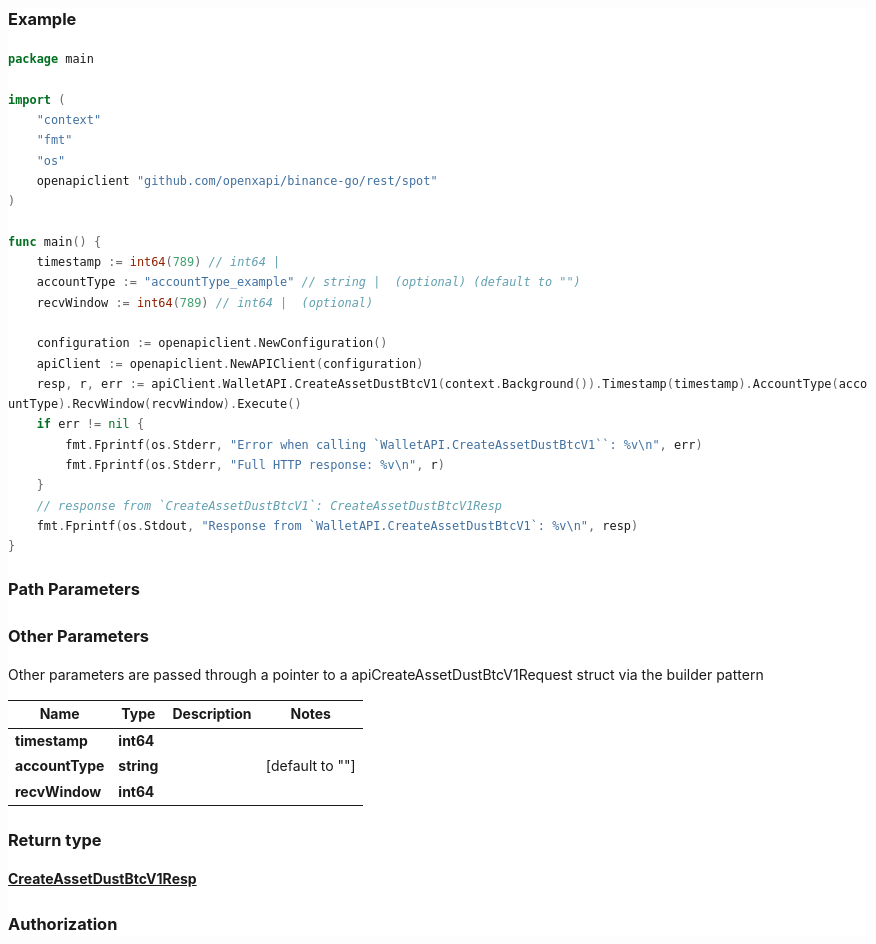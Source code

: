 

### Example

```go
package main

import (
	"context"
	"fmt"
	"os"
	openapiclient "github.com/openxapi/binance-go/rest/spot"
)

func main() {
	timestamp := int64(789) // int64 | 
	accountType := "accountType_example" // string |  (optional) (default to "")
	recvWindow := int64(789) // int64 |  (optional)

	configuration := openapiclient.NewConfiguration()
	apiClient := openapiclient.NewAPIClient(configuration)
	resp, r, err := apiClient.WalletAPI.CreateAssetDustBtcV1(context.Background()).Timestamp(timestamp).AccountType(accountType).RecvWindow(recvWindow).Execute()
	if err != nil {
		fmt.Fprintf(os.Stderr, "Error when calling `WalletAPI.CreateAssetDustBtcV1``: %v\n", err)
		fmt.Fprintf(os.Stderr, "Full HTTP response: %v\n", r)
	}
	// response from `CreateAssetDustBtcV1`: CreateAssetDustBtcV1Resp
	fmt.Fprintf(os.Stdout, "Response from `WalletAPI.CreateAssetDustBtcV1`: %v\n", resp)
}
```

### Path Parameters



### Other Parameters

Other parameters are passed through a pointer to a apiCreateAssetDustBtcV1Request struct via the builder pattern


Name | Type | Description  | Notes
------------- | ------------- | ------------- | -------------
 **timestamp** | **int64** |  | 
 **accountType** | **string** |  | [default to &quot;&quot;]
 **recvWindow** | **int64** |  | 

### Return type

[**CreateAssetDustBtcV1Resp**](CreateAssetDustBtcV1Resp.md)

### Authorization

